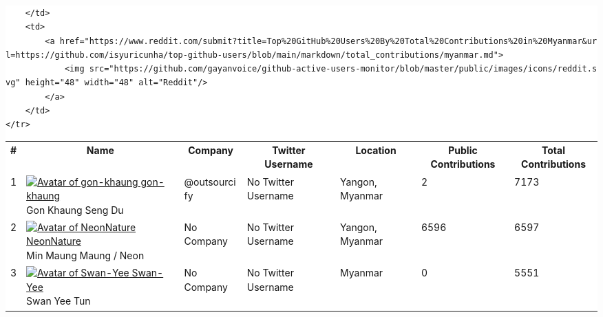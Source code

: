 		</td>
		<td>
			<a href="https://www.reddit.com/submit?title=Top%20GitHub%20Users%20By%20Total%20Contributions%20in%20Myanmar&url=https://github.com/isyuricunha/top-github-users/blob/main/markdown/total_contributions/myanmar.md">
				<img src="https://github.com/gayanvoice/github-active-users-monitor/blob/master/public/images/icons/reddit.svg" height="48" width="48" alt="Reddit"/>
			</a>
		</td>
	</tr>
</table>

<table>
	<tr>
		<th>#</th>
		<th>Name</th>
		<th>Company</th>
		<th>Twitter Username</th>
		<th>Location</th>
		<th>Public Contributions</th>
		<th>Total Contributions</th>
	</tr>
	<tr>
		<td>1</td>
		<td>
			<a href="https://github.com/gon-khaung">
				<img src="https://avatars.githubusercontent.com/u/63915059?s=72&u=13999fbc6bf49b0035b8a413f47f7f0a0fc98671&v=4" width="24" alt="Avatar of gon-khaung"> gon-khaung
			</a><br/>
			Gon Khaung Seng Du
		</td>
		<td>@outsourcify </td>
		<td>No Twitter Username</td>
		<td>Yangon, Myanmar</td>
		<td>2</td>
		<td>7173</td>
	</tr>
	<tr>
		<td>2</td>
		<td>
			<a href="https://github.com/NeonNature">
				<img src="https://avatars.githubusercontent.com/u/21094190?s=72&u=baf3c6b66f19f8dd49e217aec72e0407f804d2e2&v=4" width="24" alt="Avatar of NeonNature"> NeonNature
			</a><br/>
			Min Maung Maung / Neon
		</td>
		<td>No Company</td>
		<td>No Twitter Username</td>
		<td>Yangon, Myanmar</td>
		<td>6596</td>
		<td>6597</td>
	</tr>
	<tr>
		<td>3</td>
		<td>
			<a href="https://github.com/Swan-Yee">
				<img src="https://avatars.githubusercontent.com/u/108047263?s=72&u=08301723eb06e3623da894812852485c8e310bd0&v=4" width="24" alt="Avatar of Swan-Yee"> Swan-Yee
			</a><br/>
			Swan Yee Tun
		</td>
		<td>No Company</td>
		<td>No Twitter Username</td>
		<td>Myanmar</td>
		<td>0</td>
		<td>5551</td>